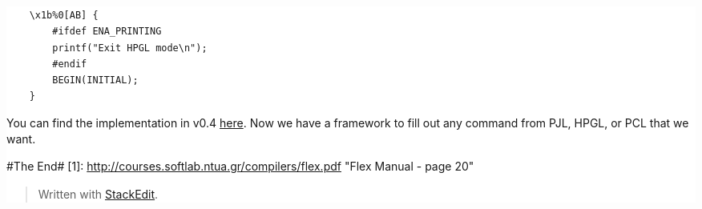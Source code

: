 		\x1b%0[AB] {
			#ifdef ENA_PRINTING
			printf("Exit HPGL mode\n");
			#endif
			BEGIN(INITIAL);
		}

You can find the implementation in v0.4 [here](https://github.com/ablaylock/flexFun/archive/v0.4.zip). Now we have a framework to fill out any command from PJL, HPGL, or PCL that we want.

#The End#
[1]:  http://courses.softlab.ntua.gr/compilers/flex.pdf "Flex Manual - page 20"

> Written with [StackEdit](https://stackedit.io/).
